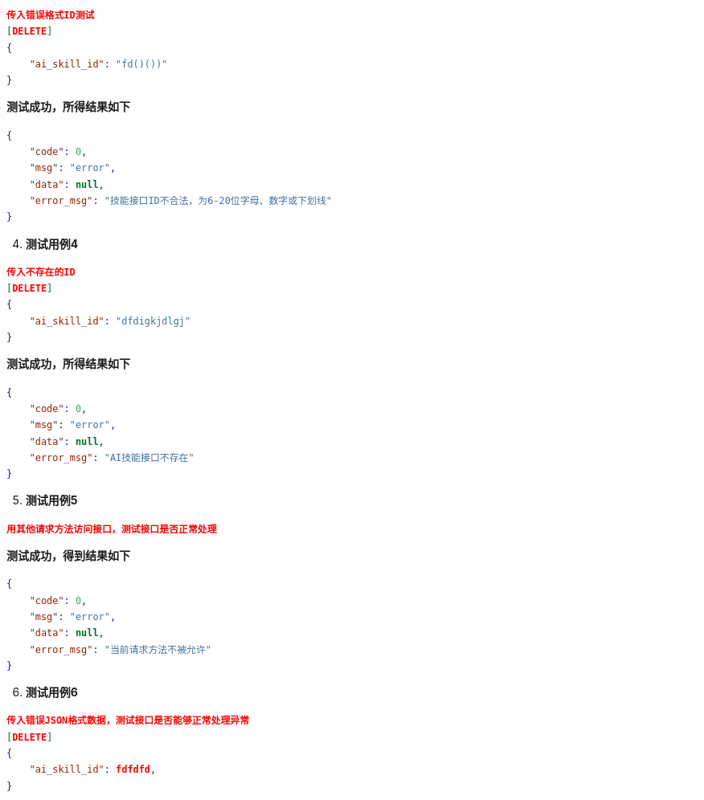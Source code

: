 ```json
传入错误格式ID测试
[DELETE]
{
    "ai_skill_id": "fd()())"
}
```

**测试成功，所得结果如下**

```json
{
    "code": 0,
    "msg": "error",
    "data": null,
    "error_msg": "技能接口ID不合法，为6-20位字母、数字或下划线"
}
```
4. **测试用例4**

```json
传入不存在的ID
[DELETE]
{
	"ai_skill_id": "dfdigkjdlgj"
}
```

**测试成功，所得结果如下**

```json
{
    "code": 0,
    "msg": "error",
    "data": null,
    "error_msg": "AI技能接口不存在"
}
```
5. **测试用例5**
```json
用其他请求方法访问接口，测试接口是否正常处理
```

**测试成功，得到结果如下**

```json
{
    "code": 0,
    "msg": "error",
    "data": null,
    "error_msg": "当前请求方法不被允许"
}
```

6. **测试用例6**

```json
传入错误JSON格式数据，测试接口是否能够正常处理异常
[DELETE]
{
    "ai_skill_id": fdfdfd,
}
```
